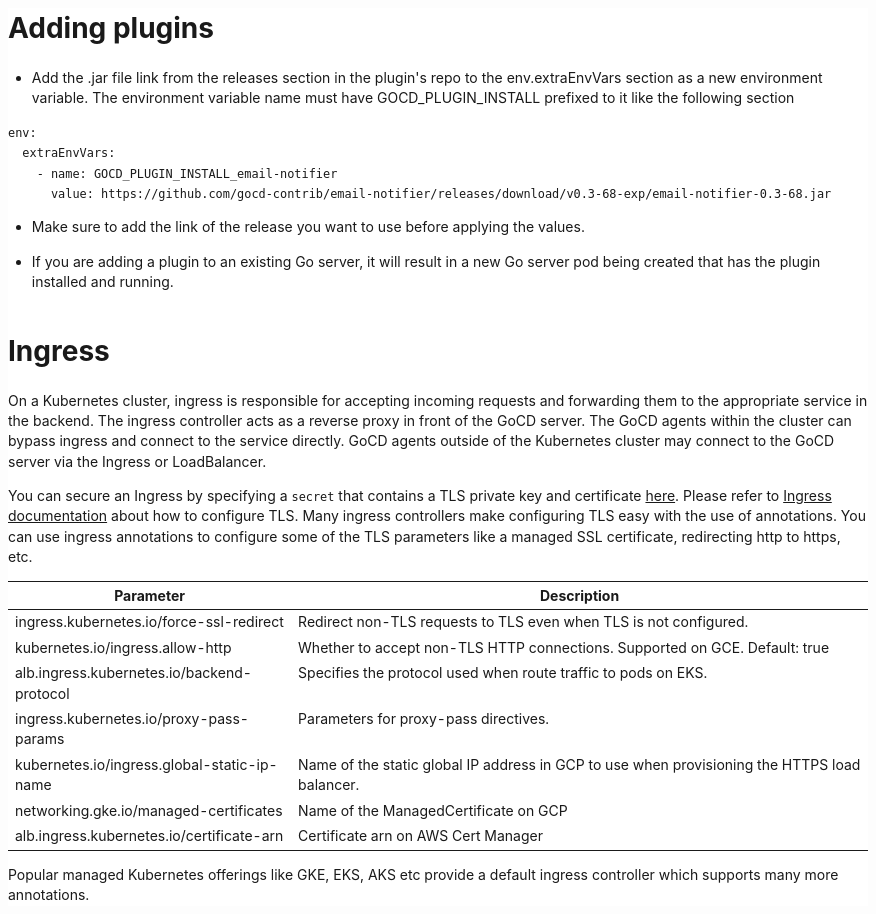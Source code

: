 # Adding plugins

- Add the .jar file link from the releases section in the plugin's repo to the env.extraEnvVars section as a new environment variable.
The environment variable name must have GOCD_PLUGIN_INSTALL prefixed to it like the following section

```
env:
  extraEnvVars:
    - name: GOCD_PLUGIN_INSTALL_email-notifier
      value: https://github.com/gocd-contrib/email-notifier/releases/download/v0.3-68-exp/email-notifier-0.3-68.jar
```
- Make sure to add the link of the release you want to use before applying the values.

- If you are adding a plugin to an existing Go server, it will result in a new Go server pod being created that has the plugin installed and running.

# Ingress

On a Kubernetes cluster, ingress is responsible for accepting incoming requests and forwarding them to the appropriate service in the backend.
The ingress controller acts as a reverse proxy in front of the GoCD server. The GoCD agents within the cluster can bypass ingress and connect to the service directly.
GoCD agents outside of the Kubernetes cluster may connect to the GoCD server via the Ingress or LoadBalancer.

You can secure an Ingress by specifying a `secret` that contains a TLS private key and certificate [here](https://github.com/helm/charts/blob/master/stable/gocd/values.yaml#L157).
Please refer to [Ingress documentation](https://kubernetes.io/docs/concepts/services-networking/ingress/#tls) about how to configure TLS.
Many ingress controllers make configuring TLS easy with the use of annotations. You can use ingress annotations to configure some of the TLS parameters like a managed SSL certificate, redirecting http to https, etc.

| Parameter                                   | Description                                                                                   |
|---------------------------------------------|-----------------------------------------------------------------------------------------------|
| ingress.kubernetes.io/force-ssl-redirect	  | Redirect non-TLS requests to TLS even when TLS is not configured.                             |
| kubernetes.io/ingress.allow-http            | Whether to accept non-TLS HTTP connections. Supported on GCE. Default: true                   |
| alb.ingress.kubernetes.io/backend-protocol  | Specifies the protocol used when route traffic to pods on EKS.                                |
| ingress.kubernetes.io/proxy-pass-params     | Parameters for proxy-pass directives.                                                         |
| kubernetes.io/ingress.global-static-ip-name | Name of the static global IP address in GCP to use when provisioning the HTTPS load balancer. |
| networking.gke.io/managed-certificates      | Name of the ManagedCertificate on GCP                                                         |
| alb.ingress.kubernetes.io/certificate-arn   | Certificate arn on AWS Cert Manager                                                           |

Popular managed Kubernetes offerings like GKE, EKS, AKS etc provide a default ingress controller which supports many more annotations.
